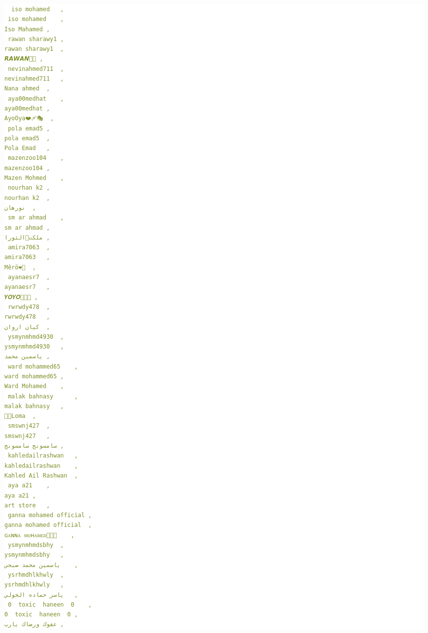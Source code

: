 ```yaml
  iso mohamed	,
 iso mohamed	,
Iso Mahamed	,
 rawan sharawy1	,
rawan sharawy1	,
𝙍𝘼𝙒𝘼𝙉🥷🖤	,
 nevinahmed711	,
nevinahmed711	,
Nana ahmed	,
 aya00medhat	,
aya00medhat	,
AyoOya❤‍🩹🎭	,
 pola emad5	,
pola emad5	,
Pola Emad	,
 mazenzoo104	,
mazenzoo104	,
Mazen Mohmed	,
 nourhan k2	,
nourhan k2	,
نورهان	,
 sm ar ahmad	,
sm ar ahmad	,
ملكت💚الثورا	,
 amira7063	,
amira7063	,
Mêrö❤🌚	,
 ayanaesr7	,
ayanaesr7	,
𝒀𝑶𝒀𝑶🤍🪬💎	,
 rwrwdy478	,
rwrwdy478	,
كيان اروان	,
 ysmynmhmd4930	,
ysmynmhmd4930	,
ياسمين محمد	,
 ward mohammed65	,
ward mohammed65	,
Ward Mohamed	,
 malak bahnasy  	,
malak bahnasy  	,
💙🧿Loma	,
 smswnj427	,
smswnj427	,
سامسونج سامسونج	,
 kahledailrashwan	,
kahledailrashwan	,
Kahled Ail Rashwan	,
 aya a21	,
aya a21	,
art store	,
 ganna mohamed official	,
ganna mohamed official	,
ɢᴀɴɴᴀ ᴍᴏʜᴀᴍᴇᴅ🦋🫧✨	,
 ysmynmhmdsbhy	,
ysmynmhmdsbhy	,
ياسمين محمد صبحي	,
 ysrhmdhlkhwly	,
ysrhmdhlkhwly	,
ياسر حماده الخولي	,
 0  toxic  haneen  0	,
0  toxic  haneen  0	,
عفوك ورضاك يارب	,
```